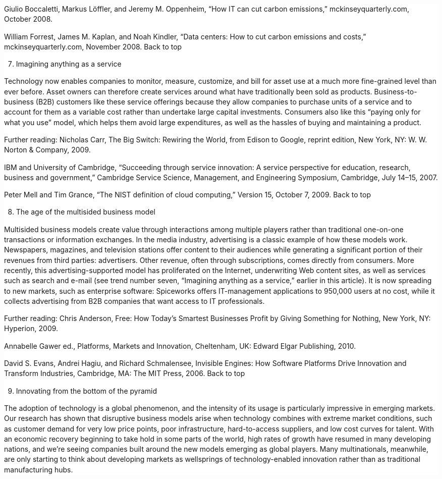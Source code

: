Giulio Boccaletti, Markus Löffler, and Jeremy M. Oppenheim, “How IT can cut carbon emissions,” mckinseyquarterly.com, October 2008.

William Forrest, James M. Kaplan, and Noah Kindler, “Data centers: How to cut carbon emissions and costs,” mckinseyquarterly.com, November 2008.
Back to top

7. Imagining anything as a service

Technology now enables companies to monitor, measure, customize, and bill for asset use at a much more fine-grained level than ever before. Asset owners can therefore create services around what have traditionally been sold as products. Business-to-business (B2B) customers like these service offerings because they allow companies to purchase units of a service and to account for them as a variable cost rather than undertake large capital investments. Consumers also like this “paying only for what you use” model, which helps them avoid large expenditures, as well as the hassles of buying and maintaining a product.

Further reading:
Nicholas Carr, The Big Switch: Rewiring the World, from Edison to Google, reprint edition, New York, NY: W. W. Norton & Company, 2009.

IBM and University of Cambridge, “Succeeding through service innovation: A service perspective for education, research, business and government,” Cambridge Service Science, Management, and Engineering Symposium, Cambridge, July 14–15, 2007.

Peter Mell and Tim Grance, “The NIST definition of cloud computing,” Version 15, October 7, 2009.
Back to top

8. The age of the multisided business model

Multisided business models create value through interactions among multiple players rather than traditional one-on-one transactions or information exchanges. In the media industry, advertising is a classic example of how these models work. Newspapers, magazines, and television stations offer content to their audiences while generating a significant portion of their revenues from third parties: advertisers. Other revenue, often through subscriptions, comes directly from consumers. More recently, this advertising-supported model has proliferated on the Internet, underwriting Web content sites, as well as services such as search and e-mail (see trend number seven, “Imagining anything as a service,” earlier in this article). It is now spreading to new markets, such as enterprise software: Spiceworks offers IT-management applications to 950,000 users at no cost, while it collects advertising from B2B companies that want access to IT professionals.

Further reading:
Chris Anderson, Free: How Today’s Smartest Businesses Profit by Giving Something for Nothing, New York, NY: Hyperion, 2009.

Annabelle Gawer ed., Platforms, Markets and Innovation, Cheltenham, UK: Edward Elgar Publishing, 2010.

David S. Evans, Andrei Hagiu, and Richard Schmalensee, Invisible Engines: How Software Platforms Drive Innovation and Transform Industries, Cambridge, MA: The MIT Press, 2006.
Back to top

9. Innovating from the bottom of the pyramid

The adoption of technology is a global phenomenon, and the intensity of its usage is particularly impressive in emerging markets. Our research has shown that disruptive business models arise when technology combines with extreme market conditions, such as customer demand for very low price points, poor infrastructure, hard-to-access suppliers, and low cost curves for talent. With an economic recovery beginning to take hold in some parts of the world, high rates of growth have resumed in many developing nations, and we’re seeing companies built around the new models emerging as global players. Many multinationals, meanwhile, are only starting to think about developing markets as wellsprings of technology-enabled innovation rather than as traditional manufacturing hubs.
